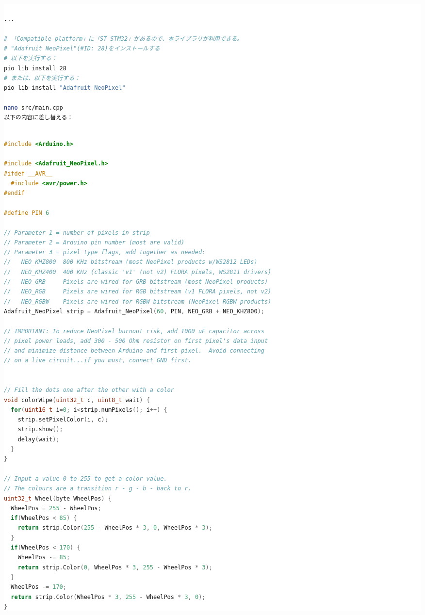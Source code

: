 ```bash

...

# 「Compatible platform」に「ST STM32」があるので、本ライブラリが利用できる。
# "Adafruit NeoPixel"(#ID: 28)をインストールする
# 以下を実行する：
pio lib install 28
# または、以下を実行する：
pio lib install "Adafruit NeoPixel"

nano src/main.cpp
以下の内容に差し替える：
```

```c++

#include <Arduino.h>

#include <Adafruit_NeoPixel.h>
#ifdef __AVR__
  #include <avr/power.h>
#endif

#define PIN 6

// Parameter 1 = number of pixels in strip
// Parameter 2 = Arduino pin number (most are valid)
// Parameter 3 = pixel type flags, add together as needed:
//   NEO_KHZ800  800 KHz bitstream (most NeoPixel products w/WS2812 LEDs)
//   NEO_KHZ400  400 KHz (classic 'v1' (not v2) FLORA pixels, WS2811 drivers)
//   NEO_GRB     Pixels are wired for GRB bitstream (most NeoPixel products)
//   NEO_RGB     Pixels are wired for RGB bitstream (v1 FLORA pixels, not v2)
//   NEO_RGBW    Pixels are wired for RGBW bitstream (NeoPixel RGBW products)
Adafruit_NeoPixel strip = Adafruit_NeoPixel(60, PIN, NEO_GRB + NEO_KHZ800);

// IMPORTANT: To reduce NeoPixel burnout risk, add 1000 uF capacitor across
// pixel power leads, add 300 - 500 Ohm resistor on first pixel's data input
// and minimize distance between Arduino and first pixel.  Avoid connecting
// on a live circuit...if you must, connect GND first.


// Fill the dots one after the other with a color
void colorWipe(uint32_t c, uint8_t wait) {
  for(uint16_t i=0; i<strip.numPixels(); i++) {
    strip.setPixelColor(i, c);
    strip.show();
    delay(wait);
  }
}

// Input a value 0 to 255 to get a color value.
// The colours are a transition r - g - b - back to r.
uint32_t Wheel(byte WheelPos) {
  WheelPos = 255 - WheelPos;
  if(WheelPos < 85) {
    return strip.Color(255 - WheelPos * 3, 0, WheelPos * 3);
  }
  if(WheelPos < 170) {
    WheelPos -= 85;
    return strip.Color(0, WheelPos * 3, 255 - WheelPos * 3);
  }
  WheelPos -= 170;
  return strip.Color(WheelPos * 3, 255 - WheelPos * 3, 0);
}
```